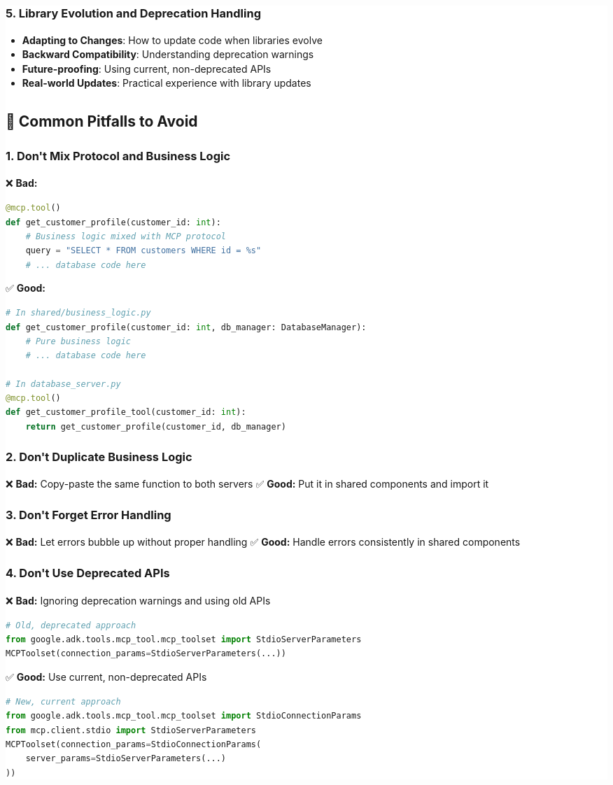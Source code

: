 ### **5. Library Evolution and Deprecation Handling**
- **Adapting to Changes**: How to update code when libraries evolve
- **Backward Compatibility**: Understanding deprecation warnings
- **Future-proofing**: Using current, non-deprecated APIs
- **Real-world Updates**: Practical experience with library updates

## 🚨 **Common Pitfalls to Avoid**

### **1. Don't Mix Protocol and Business Logic**
❌ **Bad:**
```python
@mcp.tool()
def get_customer_profile(customer_id: int):
    # Business logic mixed with MCP protocol
    query = "SELECT * FROM customers WHERE id = %s"
    # ... database code here
```

✅ **Good:**
```python
# In shared/business_logic.py
def get_customer_profile(customer_id: int, db_manager: DatabaseManager):
    # Pure business logic
    # ... database code here

# In database_server.py
@mcp.tool()
def get_customer_profile_tool(customer_id: int):
    return get_customer_profile(customer_id, db_manager)
```

### **2. Don't Duplicate Business Logic**
❌ **Bad:** Copy-paste the same function to both servers
✅ **Good:** Put it in shared components and import it

### **3. Don't Forget Error Handling**
❌ **Bad:** Let errors bubble up without proper handling
✅ **Good:** Handle errors consistently in shared components

### **4. Don't Use Deprecated APIs**
❌ **Bad:** Ignoring deprecation warnings and using old APIs
```python
# Old, deprecated approach
from google.adk.tools.mcp_tool.mcp_toolset import StdioServerParameters
MCPToolset(connection_params=StdioServerParameters(...))
```

✅ **Good:** Use current, non-deprecated APIs
```python
# New, current approach
from google.adk.tools.mcp_tool.mcp_toolset import StdioConnectionParams
from mcp.client.stdio import StdioServerParameters
MCPToolset(connection_params=StdioConnectionParams(
    server_params=StdioServerParameters(...)
))
```
